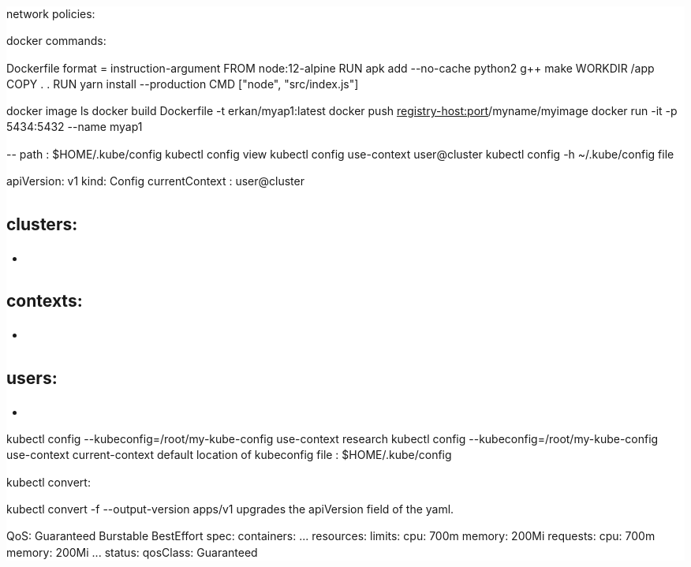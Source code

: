 
network policies:



docker commands:

Dockerfile format = instruction-argument
FROM node:12-alpine
RUN apk add --no-cache python2 g++ make
WORKDIR /app
COPY . .
RUN yarn install --production
CMD ["node", "src/index.js"]


docker image ls
docker build Dockerfile -t  erkan/myap1:latest
docker push <registry-host:port>/myname/myimage
docker run -it -p 5434:5432 --name <container-name> myap1

--
path :   $HOME/.kube/config
kubectl config view
kubectl config use-context user@cluster
kubectl config -h
~/.kube/config  file

apiVersion: v1
kind: Config
currentContext : user@cluster

clusters:
-
-
contexts:
-
-
users:
-
-

kubectl config --kubeconfig=/root/my-kube-config use-context research
kubectl config --kubeconfig=/root/my-kube-config use-context current-context
default location of kubeconfig file : $HOME/.kube/config


kubectl convert:

kubectl convert -f <old-file> --output-version apps/v1
upgrades the apiVersion field of the yaml.


QoS:
Guaranteed
Burstable
BestEffort
spec:
containers:
...
resources:
limits:
cpu: 700m
memory: 200Mi
requests:
cpu: 700m
memory: 200Mi
...
status:
qosClass: Guaranteed
